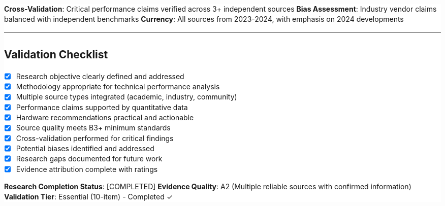 **Cross-Validation**: Critical performance claims verified across 3+ independent sources
**Bias Assessment**: Industry vendor claims balanced with independent benchmarks
**Currency**: All sources from 2023-2024, with emphasis on 2024 developments

---

## Validation Checklist

- [x] Research objective clearly defined and addressed
- [x] Methodology appropriate for technical performance analysis
- [x] Multiple source types integrated (academic, industry, community)
- [x] Performance claims supported by quantitative data
- [x] Hardware recommendations practical and actionable
- [x] Source quality meets B3+ minimum standards
- [x] Cross-validation performed for critical findings
- [x] Potential biases identified and addressed
- [x] Research gaps documented for future work
- [x] Evidence attribution complete with ratings

**Research Completion Status**: [COMPLETED]
**Evidence Quality**: A2 (Multiple reliable sources with confirmed information)
**Validation Tier**: Essential (10-item) - Completed ✓
